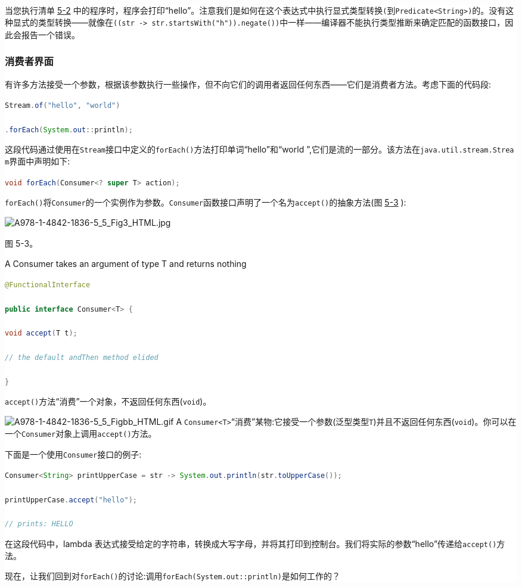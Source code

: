 当您执行清单 [5-2](#FPar2) 中的程序时，程序会打印“hello”。注意我们是如何在这个表达式中执行显式类型转换`(`到`Predicate<String>)`的。没有这种显式的类型转换——就像在`((str -> str.startsWith("h")).negate())`中一样——编译器不能执行类型推断来确定匹配的函数接口，因此会报告一个错误。

### 消费者界面

有许多方法接受一个参数，根据该参数执行一些操作，但不向它们的调用者返回任何东西——它们是消费者方法。考虑下面的代码段:

```java
Stream.of("hello", "world")

.forEach(System.out::println);
```

这段代码通过使用在`Stream`接口中定义的`forEach()`方法打印单词“hello”和“world ”,它们是流的一部分。该方法在`java.util.stream.Stream`界面中声明如下:

```java
void forEach(Consumer<? super T> action);
```

`forEach()`将`Consumer`的一个实例作为参数。`Consumer`函数接口声明了一个名为`accept()`的抽象方法(图 [5-3](#Fig3) ):

![A978-1-4842-1836-5_5_Fig3_HTML.jpg](A978-1-4842-1836-5_5_Fig3_HTML.jpg)

图 5-3。

A Consumer<T> takes an argument of type T and returns nothing

```java
@FunctionalInterface

public interface Consumer<T> {

void accept(T t);

// the default andThen method elided

}
```

`accept()`方法“消费”一个对象，不返回任何东西(`void`)。

![A978-1-4842-1836-5_5_Figbb_HTML.gif](A978-1-4842-1836-5_5_Figbb_HTML.gif) A `Consumer<T>`“消费”某物:它接受一个参数(泛型类型`T`)并且不返回任何东西(`void`)。你可以在一个`Consumer`对象上调用`accept()`方法。

下面是一个使用`Consumer`接口的例子:

```java
Consumer<String> printUpperCase = str -> System.out.println(str.toUpperCase());

printUpperCase.accept("hello");

// prints: HELLO
```

在这段代码中，lambda 表达式接受给定的字符串，转换成大写字母，并将其打印到控制台。我们将实际的参数“hello”传递给`accept()`方法。

现在，让我们回到对`forEach()`的讨论:调用`forEach(System.out::println)`是如何工作的？
